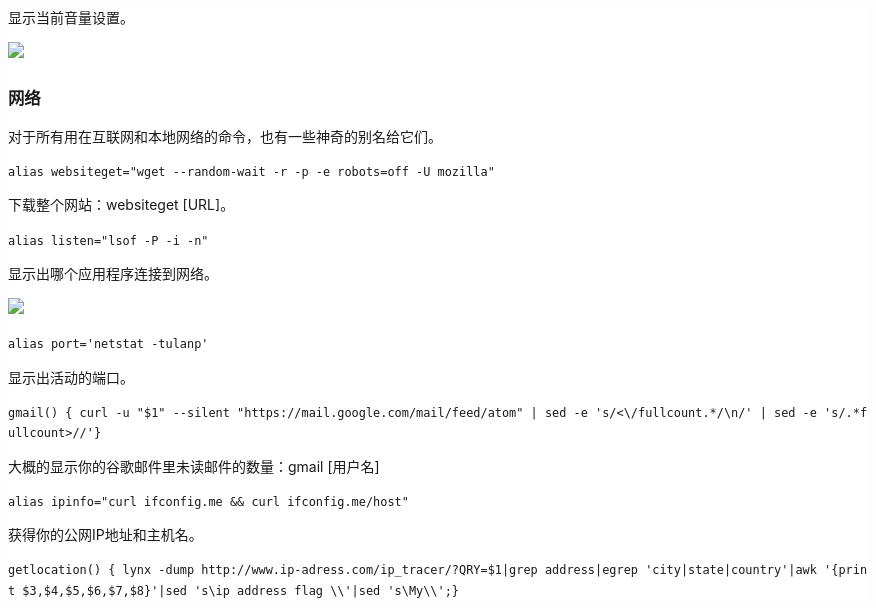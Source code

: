显示当前音量设置。


![](/data/attachment/album/201501/02/224003nrw5i49u4jocfrw6.jpg)


### 网络


对于所有用在互联网和本地网络的命令，也有一些神奇的别名给它们。



```
alias websiteget="wget --random-wait -r -p -e robots=off -U mozilla"

```

下载整个网站：websiteget [URL]。



```
alias listen="lsof -P -i -n" 

```

显示出哪个应用程序连接到网络。


![](/data/attachment/album/201501/02/224006abrlf8zf1c9p85ls.jpg)



```
alias port='netstat -tulanp'

```

显示出活动的端口。



```
gmail() { curl -u "$1" --silent "https://mail.google.com/mail/feed/atom" | sed -e 's/<\/fullcount.*/\n/' | sed -e 's/.*fullcount>//'}

```

大概的显示你的谷歌邮件里未读邮件的数量：gmail [用户名]



```
alias ipinfo="curl ifconfig.me && curl ifconfig.me/host"

```

获得你的公网IP地址和主机名。



```
getlocation() { lynx -dump http://www.ip-adress.com/ip_tracer/?QRY=$1|grep address|egrep 'city|state|country'|awk '{print $3,$4,$5,$6,$7,$8}'|sed 's\ip address flag \\'|sed 's\My\\';} 

```
